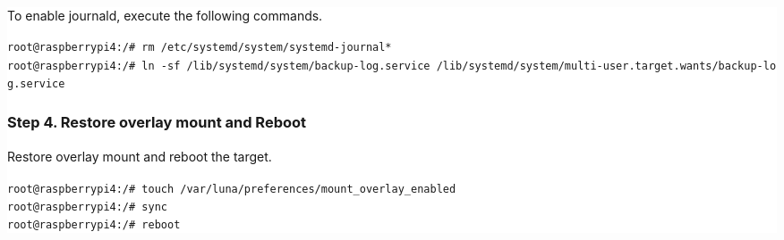 To enable journald, execute the following commands.

``` shell
root@raspberrypi4:/# rm /etc/systemd/system/systemd-journal*
root@raspberrypi4:/# ln -sf /lib/systemd/system/backup-log.service /lib/systemd/system/multi-user.target.wants/backup-log.service
```

### Step 4. Restore overlay mount and Reboot

Restore overlay mount and reboot the target.

``` shell
root@raspberrypi4:/# touch /var/luna/preferences/mount_overlay_enabled
root@raspberrypi4:/# sync
root@raspberrypi4:/# reboot
```
